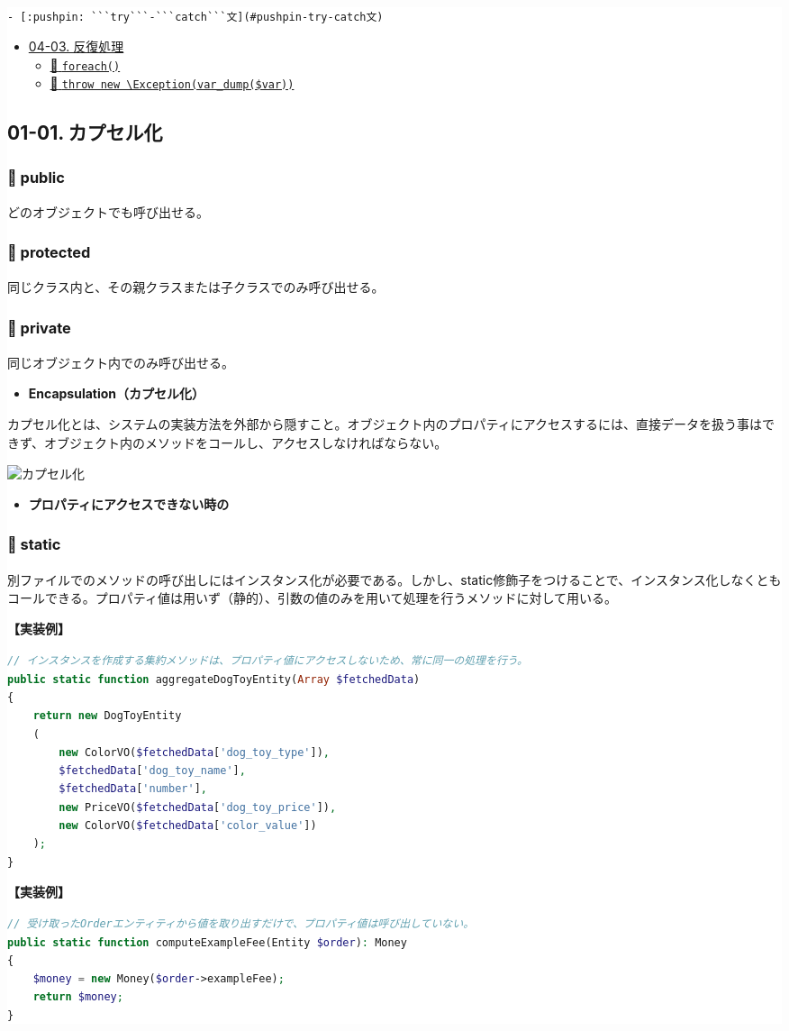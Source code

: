     - [:pushpin: ```try```-```catch```文](#pushpin-try-catch文)
- [04-03. 反復処理](#04-03-反復処理)
    - [:pushpin: ```foreach()```](#pushpin-foreach)
    - [:pushpin: ```throw new \Exception(var_dump($var))```](#pushpin-throw-new-\exceptionvar_dumpvar)


## 01-01. カプセル化

### :pushpin: public

どのオブジェクトでも呼び出せる。



### :pushpin: protected

同じクラス内と、その親クラスまたは子クラスでのみ呼び出せる。



### :pushpin: private

同じオブジェクト内でのみ呼び出せる。

- **Encapsulation（カプセル化）**

カプセル化とは、システムの実装方法を外部から隠すこと。オブジェクト内のプロパティにアクセスするには、直接データを扱う事はできず、オブジェクト内のメソッドをコールし、アクセスしなければならない。

![カプセル化](https://user-images.githubusercontent.com/42175286/59212717-160def00-8bee-11e9-856c-fae97786ae6c.gif)

- **プロパティにアクセスできない時の**

### :pushpin: static

別ファイルでのメソッドの呼び出しにはインスタンス化が必要である。しかし、static修飾子をつけることで、インスタンス化しなくともコールできる。プロパティ値は用いず（静的）、引数の値のみを用いて処理を行うメソッドに対して用いる。

**【実装例】**

```PHP
// インスタンスを作成する集約メソッドは、プロパティ値にアクセスしないため、常に同一の処理を行う。
public static function aggregateDogToyEntity(Array $fetchedData)
{
	return new DogToyEntity
	(
		new ColorVO($fetchedData['dog_toy_type']),
		$fetchedData['dog_toy_name'],
		$fetchedData['number'],
		new PriceVO($fetchedData['dog_toy_price']),
		new ColorVO($fetchedData['color_value'])
	);
}	
```

**【実装例】**

```PHP
// 受け取ったOrderエンティティから値を取り出すだけで、プロパティ値は呼び出していない。
public static function computeExampleFee(Entity $order): Money
{
	$money = new Money($order->exampleFee);
	return $money;
}
```
